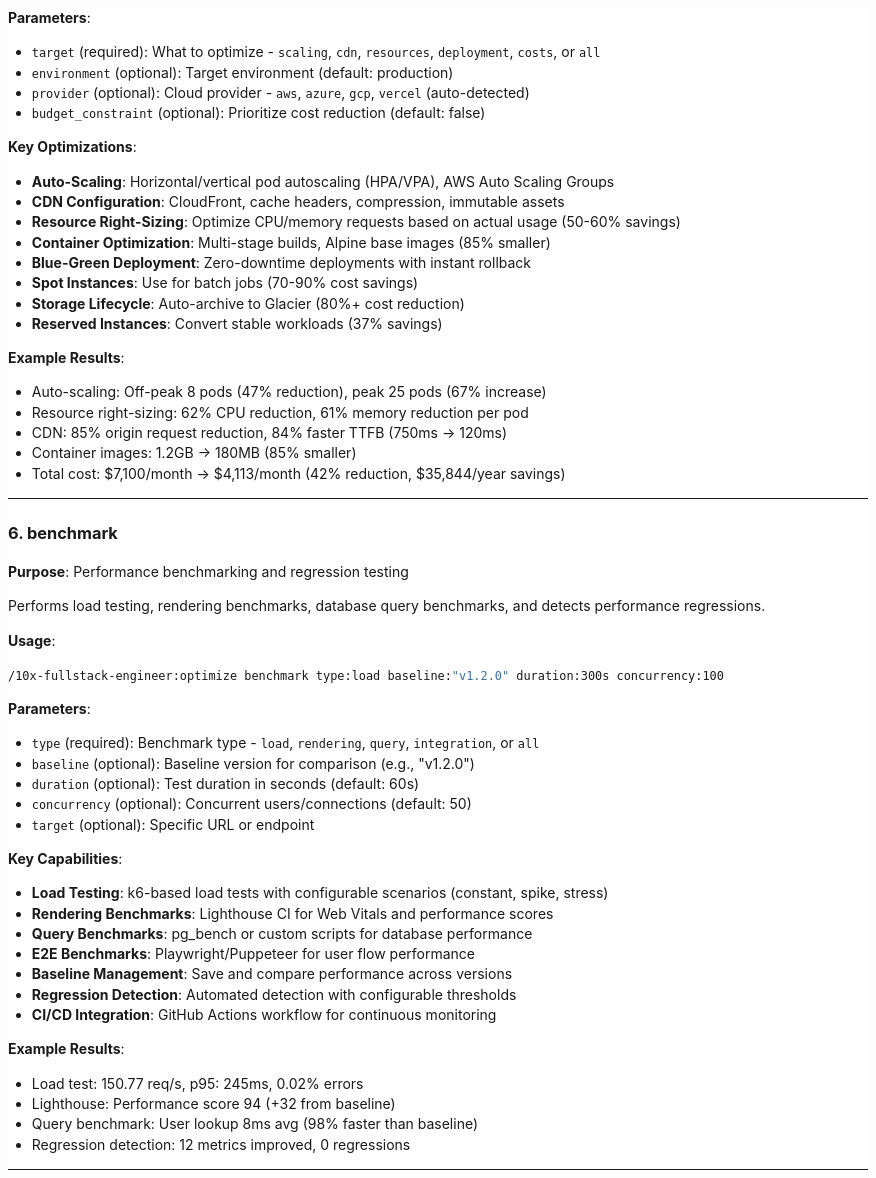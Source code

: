 **Parameters**:
- `target` (required): What to optimize - `scaling`, `cdn`, `resources`, `deployment`, `costs`, or `all`
- `environment` (optional): Target environment (default: production)
- `provider` (optional): Cloud provider - `aws`, `azure`, `gcp`, `vercel` (auto-detected)
- `budget_constraint` (optional): Prioritize cost reduction (default: false)

**Key Optimizations**:
- **Auto-Scaling**: Horizontal/vertical pod autoscaling (HPA/VPA), AWS Auto Scaling Groups
- **CDN Configuration**: CloudFront, cache headers, compression, immutable assets
- **Resource Right-Sizing**: Optimize CPU/memory requests based on actual usage (50-60% savings)
- **Container Optimization**: Multi-stage builds, Alpine base images (85% smaller)
- **Blue-Green Deployment**: Zero-downtime deployments with instant rollback
- **Spot Instances**: Use for batch jobs (70-90% cost savings)
- **Storage Lifecycle**: Auto-archive to Glacier (80%+ cost reduction)
- **Reserved Instances**: Convert stable workloads (37% savings)

**Example Results**:
- Auto-scaling: Off-peak 8 pods (47% reduction), peak 25 pods (67% increase)
- Resource right-sizing: 62% CPU reduction, 61% memory reduction per pod
- CDN: 85% origin request reduction, 84% faster TTFB (750ms → 120ms)
- Container images: 1.2GB → 180MB (85% smaller)
- Total cost: $7,100/month → $4,113/month (42% reduction, $35,844/year savings)

---

### 6. benchmark
**Purpose**: Performance benchmarking and regression testing

Performs load testing, rendering benchmarks, database query benchmarks, and detects performance regressions.

**Usage**:
```bash
/10x-fullstack-engineer:optimize benchmark type:load baseline:"v1.2.0" duration:300s concurrency:100
```

**Parameters**:
- `type` (required): Benchmark type - `load`, `rendering`, `query`, `integration`, or `all`
- `baseline` (optional): Baseline version for comparison (e.g., "v1.2.0")
- `duration` (optional): Test duration in seconds (default: 60s)
- `concurrency` (optional): Concurrent users/connections (default: 50)
- `target` (optional): Specific URL or endpoint

**Key Capabilities**:
- **Load Testing**: k6-based load tests with configurable scenarios (constant, spike, stress)
- **Rendering Benchmarks**: Lighthouse CI for Web Vitals and performance scores
- **Query Benchmarks**: pg_bench or custom scripts for database performance
- **E2E Benchmarks**: Playwright/Puppeteer for user flow performance
- **Baseline Management**: Save and compare performance across versions
- **Regression Detection**: Automated detection with configurable thresholds
- **CI/CD Integration**: GitHub Actions workflow for continuous monitoring

**Example Results**:
- Load test: 150.77 req/s, p95: 245ms, 0.02% errors
- Lighthouse: Performance score 94 (+32 from baseline)
- Query benchmark: User lookup 8ms avg (98% faster than baseline)
- Regression detection: 12 metrics improved, 0 regressions

---